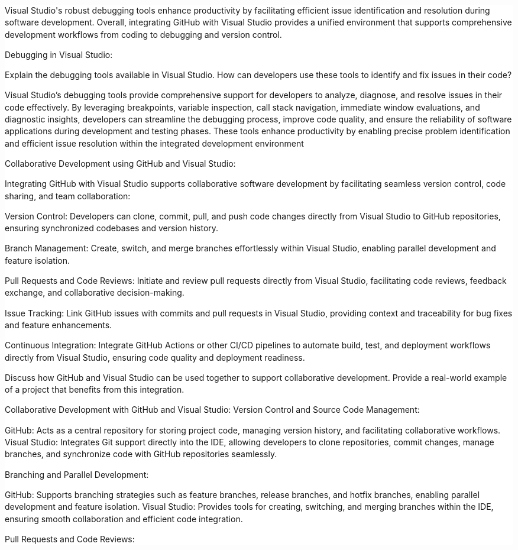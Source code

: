 Visual Studio's robust debugging tools enhance productivity by facilitating efficient issue identification and resolution during software development. Overall, integrating GitHub with Visual Studio provides a unified environment that supports comprehensive development workflows from coding to debugging and version control.


Debugging in Visual Studio:

Explain the debugging tools available in Visual Studio. How can developers use these tools to identify and fix issues in their code?

Visual Studio’s debugging tools provide comprehensive support for developers to analyze, diagnose, and resolve issues in their code effectively. By leveraging breakpoints, variable inspection, call stack navigation, immediate window evaluations, and diagnostic insights, developers can streamline the debugging process, improve code quality, and ensure the reliability of software applications during development and testing phases. These tools enhance productivity by enabling precise problem identification and efficient issue resolution within the integrated development environment

Collaborative Development using GitHub and Visual Studio:

Integrating GitHub with Visual Studio supports collaborative software development by facilitating seamless version control, code sharing, and team collaboration:

Version Control: Developers can clone, commit, pull, and push code changes directly from Visual Studio to GitHub repositories, ensuring synchronized codebases and version history.

Branch Management: Create, switch, and merge branches effortlessly within Visual Studio, enabling parallel development and feature isolation.

Pull Requests and Code Reviews: Initiate and review pull requests directly from Visual Studio, facilitating code reviews, feedback exchange, and collaborative decision-making.

Issue Tracking: Link GitHub issues with commits and pull requests in Visual Studio, providing context and traceability for bug fixes and feature enhancements.

Continuous Integration: Integrate GitHub Actions or other CI/CD pipelines to automate build, test, and deployment workflows directly from Visual Studio, ensuring code quality and deployment readiness.


Discuss how GitHub and Visual Studio can be used together to support collaborative development. Provide a real-world example of a project that benefits from this integration.

Collaborative Development with GitHub and Visual Studio:
Version Control and Source Code Management:

GitHub: Acts as a central repository for storing project code, managing version history, and facilitating collaborative workflows.
Visual Studio: Integrates Git support directly into the IDE, allowing developers to clone repositories, commit changes, manage branches, and synchronize code with GitHub repositories seamlessly.

Branching and Parallel Development:

GitHub: Supports branching strategies such as feature branches, release branches, and hotfix branches, enabling parallel development and feature isolation.
Visual Studio: Provides tools for creating, switching, and merging branches within the IDE, ensuring smooth collaboration and efficient code integration.

Pull Requests and Code Reviews:
